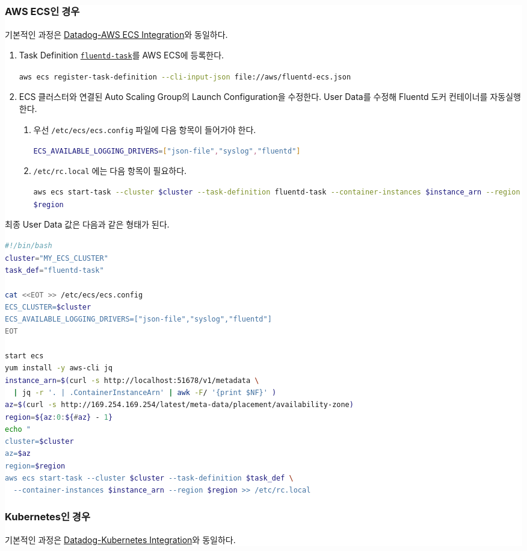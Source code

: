 ### AWS ECS인 경우

기본적인 과정은 [Datadog-AWS ECS Integration](http://docs.datadoghq.com/integrations/ecs/)와 동일하다.

1. Task Definition [`fluentd-task`](aws/fluentd-task.json)를 AWS ECS에 등록한다.

    ```bash
    aws ecs register-task-definition --cli-input-json file://aws/fluentd-ecs.json
    ```

2. ECS 클러스터와 연결된 Auto Scaling Group의 Launch Configuration을 수정한다. User Data를 수정해 Fluentd 도커 컨테이너를 자동실행한다.

    1. 우선 `/etc/ecs/ecs.config` 파일에 다음 항목이 들어가야 한다.

        ```bash
        ECS_AVAILABLE_LOGGING_DRIVERS=["json-file","syslog","fluentd"]
        ```

    2. `/etc/rc.local` 에는 다음 항목이 필요하다.

        ```bash
        aws ecs start-task --cluster $cluster --task-definition fluentd-task --container-instances $instance_arn --region $region
        ```

최종 User Data 값은 다음과 같은 형태가 된다.


```bash
#!/bin/bash
cluster="MY_ECS_CLUSTER"
task_def="fluentd-task"

cat <<EOT >> /etc/ecs/ecs.config
ECS_CLUSTER=$cluster
ECS_AVAILABLE_LOGGING_DRIVERS=["json-file","syslog","fluentd"]
EOT

start ecs
yum install -y aws-cli jq
instance_arn=$(curl -s http://localhost:51678/v1/metadata \
  | jq -r '. | .ContainerInstanceArn' | awk -F/ '{print $NF}' )
az=$(curl -s http://169.254.169.254/latest/meta-data/placement/availability-zone)
region=${az:0:${#az} - 1}
echo "
cluster=$cluster
az=$az
region=$region
aws ecs start-task --cluster $cluster --task-definition $task_def \
  --container-instances $instance_arn --region $region >> /etc/rc.local
```

### Kubernetes인 경우

기본적인 과정은 [Datadog-Kubernetes Integration](http://docs.datadoghq.com/integrations/kubernetes/)와 동일하다.
